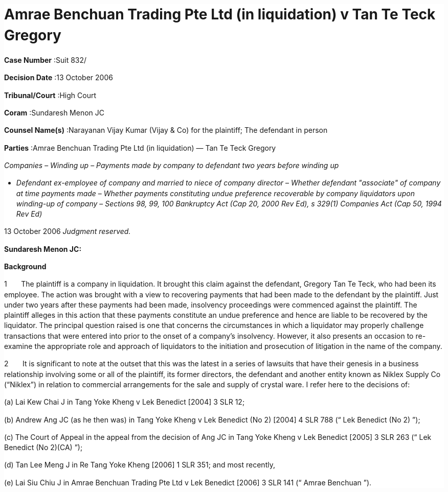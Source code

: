 # Amrae Benchuan Trading Pte Ltd (in liquidation) v Tan Te Teck Gregory 



**Case Number** :Suit 832/ 

**Decision Date** :13 October 2006 

**Tribunal/Court** :High Court 

**Coram** :Sundaresh Menon JC 

**Counsel Name(s)** :Narayanan Vijay Kumar (Vijay & Co) for the plaintiff; The defendant in person 

**Parties** :Amrae Benchuan Trading Pte Ltd (in liquidation) — Tan Te Teck Gregory 

_Companies_ – _Winding up_ – _Payments made by company to defendant two years before winding up_ 

- _Defendant ex-employee of company and married to niece of company director_ – _Whether defendant "associate" of company at time payments made_ – _Whether payments constituting undue preference recoverable by company liquidators upon winding-up of company_ – _Sections 98, 99, 100 Bankruptcy Act (Cap 20, 2000 Rev Ed), s 329(1) Companies Act (Cap 50, 1994 Rev Ed)_ 

13 October 2006 _Judgment reserved._ 

**Sundaresh Menon JC:** 

**Background** 

1       The plaintiff is a company in liquidation. It brought this claim against the defendant, Gregory Tan Te Teck, who had been its employee. The action was brought with a view to recovering payments that had been made to the defendant by the plaintiff. Just under two years after these payments had been made, insolvency proceedings were commenced against the plaintiff. The plaintiff alleges in this action that these payments constitute an undue preference and hence are liable to be recovered by the liquidator. The principal question raised is one that concerns the circumstances in which a liquidator may properly challenge transactions that were entered into prior to the onset of a company’s insolvency. However, it also presents an occasion to re-examine the appropriate role and approach of liquidators to the initiation and prosecution of litigation in the name of the company. 

2       It is significant to note at the outset that this was the latest in a series of lawsuits that have their genesis in a business relationship involving some or all of the plaintiff, its former directors, the defendant and another entity known as Niklex Supply Co (“Niklex”) in relation to commercial arrangements for the sale and supply of crystal ware. I refer here to the decisions of: 

 (a) Lai Kew Chai J in Tang Yoke Kheng v Lek Benedict <span class="citation">[2004] 3 SLR 12</span>; 

 (b) Andrew Ang JC (as he then was) in Tang Yoke Kheng v Lek Benedict (No 2) <span class="citation">[2004] 4 SLR 788</span> (“ Lek Benedict (No 2) ”); 

 (c) The Court of Appeal in the appeal from the decision of Ang JC in Tang Yoke Kheng v Lek Benedict <span class="citation">[2005] 3 SLR 263</span> (“ Lek Benedict (No 2)(CA) ”); 

 (d) Tan Lee Meng J in Re Tang Yoke Kheng <span class="citation">[2006] 1 SLR 351</span>; and most recently, 

 (e) Lai Siu Chiu J in Amrae Benchuan Trading Pte Ltd v Lek Benedict <span class="citation">[2006] 3 SLR 141</span> (“ Amrae Benchuan ”). 
